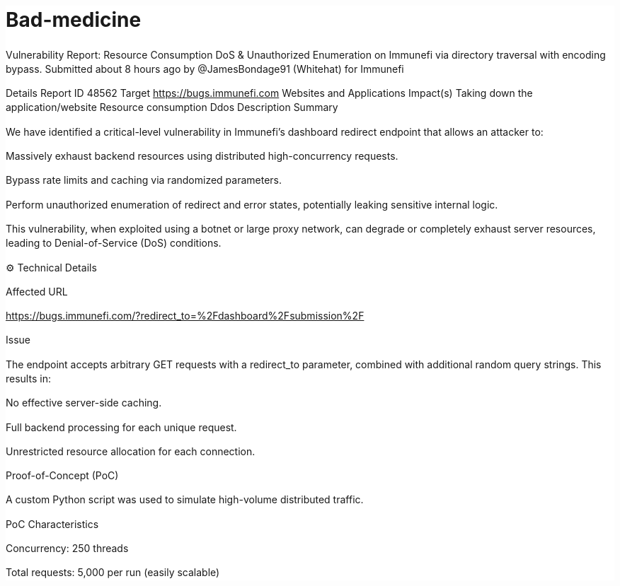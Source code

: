 # Bad-medicine

Vulnerability Report: Resource Consumption DoS & Unauthorized Enumeration on Immunefi via directory traversal with encoding bypass.
Submitted about 8 hours ago by @JamesBondage91 (Whitehat) for Immunefi


Details
Report ID
48562
Target
https://bugs.immunefi.com
Websites and Applications
Impact(s)
Taking down the application/website
Resource consumption Ddos
Description
Summary

We have identified a critical-level vulnerability in Immunefi’s dashboard redirect endpoint that allows an attacker to:

Massively exhaust backend resources using distributed high-concurrency requests.

Bypass rate limits and caching via randomized parameters.

Perform unauthorized enumeration of redirect and error states, potentially leaking sensitive internal logic.

This vulnerability, when exploited using a botnet or large proxy network, can degrade or completely exhaust server resources, leading to Denial-of-Service (DoS) conditions.

⚙️ Technical Details

Affected URL

https://bugs.immunefi.com/?redirect_to=%2Fdashboard%2Fsubmission%2F

Issue

The endpoint accepts arbitrary GET requests with a redirect_to parameter, combined with additional random query strings. This results in:

No effective server-side caching.

Full backend processing for each unique request.

Unrestricted resource allocation for each connection.

Proof-of-Concept (PoC)

A custom Python script was used to simulate high-volume distributed traffic.

PoC Characteristics

Concurrency: 250 threads

Total requests: 5,000 per run (easily scalable)
